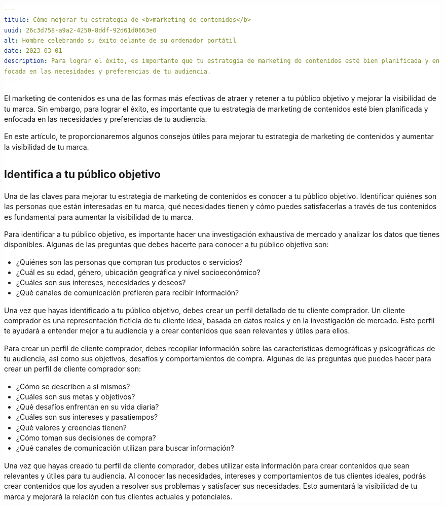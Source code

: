 ```yaml
---
titulo: Cómo mejorar tu estrategia de <b>marketing de contenidos</b>
uuid: 26c3d758-a9a2-4250-8ddf-92d61d0663e0
alt: Hombre celebrando su éxito delante de su ordenador portátil
date: 2023-03-01
description: Para lograr el éxito, es importante que tu estrategia de marketing de contenidos esté bien planificada y enfocada en las necesidades y preferencias de tu audiencia.
---
```


El marketing de contenidos es una de las formas más efectivas de atraer y retener a tu público objetivo y mejorar la visibilidad de tu marca. Sin embargo, para lograr el éxito, es importante que tu estrategia de marketing de contenidos esté bien planificada y enfocada en las necesidades y preferencias de tu audiencia.

En este artículo, te proporcionaremos algunos consejos útiles para mejorar tu estrategia de marketing de contenidos y aumentar la visibilidad de tu marca.

## Identifica a tu público objetivo

Una de las claves para mejorar tu estrategia de marketing de contenidos es conocer a tu público objetivo. Identificar quiénes son las personas que están interesadas en tu marca, qué necesidades tienen y cómo puedes satisfacerlas a través de tus contenidos es fundamental para aumentar la visibilidad de tu marca.

Para identificar a tu público objetivo, es importante hacer una investigación exhaustiva de mercado y analizar los datos que tienes disponibles. Algunas de las preguntas que debes hacerte para conocer a tu público objetivo son:

- ¿Quiénes son las personas que compran tus productos o servicios?
- ¿Cuál es su edad, género, ubicación geográfica y nivel socioeconómico?
- ¿Cuáles son sus intereses, necesidades y deseos?
- ¿Qué canales de comunicación prefieren para recibir información?

Una vez que hayas identificado a tu público objetivo, debes crear un perfil detallado de tu cliente comprador. Un cliente comprador es una representación ficticia de tu cliente ideal, basada en datos reales y en la investigación de mercado. Este perfil te ayudará a entender mejor a tu audiencia y a crear contenidos que sean relevantes y útiles para ellos.

Para crear un perfil de cliente comprador, debes recopilar información sobre las características demográficas y psicográficas de tu audiencia, así como sus objetivos, desafíos y comportamientos de compra. Algunas de las preguntas que puedes hacer para crear un perfil de cliente comprador son:

- ¿Cómo se describen a sí mismos?
- ¿Cuáles son sus metas y objetivos?
- ¿Qué desafíos enfrentan en su vida diaria?
- ¿Cuáles son sus intereses y pasatiempos?
- ¿Qué valores y creencias tienen?
- ¿Cómo toman sus decisiones de compra?
- ¿Qué canales de comunicación utilizan para buscar información?

Una vez que hayas creado tu perfil de cliente comprador, debes utilizar esta información para crear contenidos que sean relevantes y útiles para tu audiencia. Al conocer las necesidades, intereses y comportamientos de tus clientes ideales, podrás crear contenidos que los ayuden a resolver sus problemas y satisfacer sus necesidades. Esto aumentará la visibilidad de tu marca y mejorará la relación con tus clientes actuales y potenciales.
